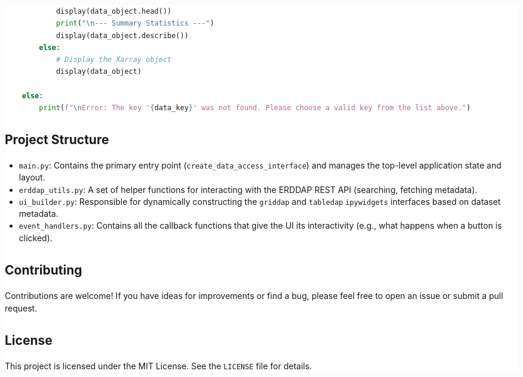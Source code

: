 ```python
            display(data_object.head())
            print("\n--- Summary Statistics ---")
            display(data_object.describe())
        else:
            # Display the Xarray object
            display(data_object)
            
    else:
        print(f"\nError: The key '{data_key}' was not found. Please choose a valid key from the list above.")
```

## Project Structure

*   `main.py`: Contains the primary entry point (`create_data_access_interface`) and manages the top-level application state and layout.
*   `erddap_utils.py`: A set of helper functions for interacting with the ERDDAP REST API (searching, fetching metadata).
*   `ui_builder.py`: Responsible for dynamically constructing the `griddap` and `tabledap` `ipywidgets` interfaces based on dataset metadata.
*   `event_handlers.py`: Contains all the callback functions that give the UI its interactivity (e.g., what happens when a button is clicked).

## Contributing

Contributions are welcome! If you have ideas for improvements or find a bug, please feel free to open an issue or submit a pull request.

## License

This project is licensed under the MIT License. See the `LICENSE` file for details.

